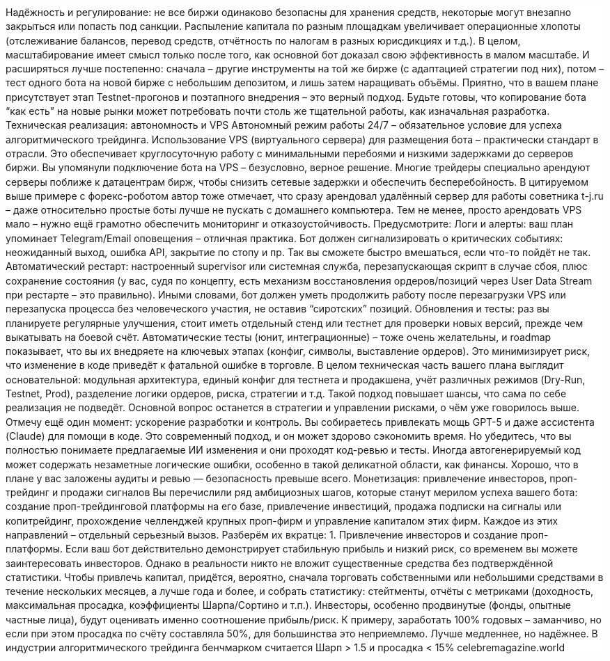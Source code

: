 Надёжность и регулирование: не все биржи одинаково безопасны для хранения средств, некоторые могут внезапно закрыться или попасть под санкции. Распыление капитала по разным площадкам увеличивает операционные хлопоты (отслеживание балансов, перевод средств, отчётность по налогам в разных юрисдикциях и т.д.).
В целом, масштабирование имеет смысл только после того, как основной бот доказал свою эффективность в малом масштабе. И расширяться лучше постепенно: сначала – другие инструменты на той же бирже (с адаптацией стратегии под них), потом – тест одного бота на новой бирже с небольшим депозитом, и лишь затем наращивать объёмы. Приятно, что в вашем плане присутствует этап Testnet-прогонов и поэтапного внедрения – это верный подход. Будьте готовы, что копирование бота “как есть” на новые рынки может потребовать почти столь же тщательной работы, как изначальная разработка.
Техническая реализация: автономность и VPS
Автономный режим работы 24/7 – обязательное условие для успеха алгоритмического трейдинга. Использование VPS (виртуального сервера) для размещения бота – практически стандарт в отрасли. Это обеспечивает круглосуточную работу с минимальными перебоями и низкими задержками до серверов биржи. Вы упомянули подключение бота на VPS – безусловно, верное решение. Многие трейдеры специально арендуют серверы поближе к датацентрам бирж, чтобы снизить сетевые задержки и обеспечить бесперебойность. В цитируемом выше примере с форекс-роботом автор тоже отмечает, что сразу арендовал удалённый сервер для работы советника
t-j.ru
– даже относительно простые боты лучше не пускать с домашнего компьютера. Тем не менее, просто арендовать VPS мало – нужно ещё грамотно обеспечить мониторинг и отказоустойчивость. Предусмотрите:
Логи и алерты: ваш план упоминает Telegram/Email оповещения – отличная практика. Бот должен сигнализировать о критических событиях: неожиданный выход, ошибка API, закрытие по стопу и пр. Так вы сможете быстро вмешаться, если что-то пойдёт не так.
Автоматический рестарт: настроенный supervisor или системная служба, перезапускающая скрипт в случае сбоя, плюс сохранение состояния (у вас, судя по концепту, есть механизм восстановления ордеров/позиций через User Data Stream при рестарте – это правильно). Иными словами, бот должен уметь продолжить работу после перезагрузки VPS или перезапуска процесса без человеческого участия, не оставив “сиротских” позиций.
Обновления и тесты: раз вы планируете регулярные улучшения, стоит иметь отдельный стенд или тестнет для проверки новых версий, прежде чем выкатывать на боевой счёт. Автоматические тесты (юнит, интеграционные) – тоже очень желательны, и roadmap показывает, что вы их внедряете на ключевых этапах (конфиг, символы, выставление ордеров). Это минимизирует риск, что изменение в коде приведёт к фатальной ошибке в торговле.
В целом техническая часть вашего плана выглядит основательной: модульная архитектура, единый конфиг для тестнета и продакшена, учёт различных режимов (Dry-Run, Testnet, Prod), разделение логики ордеров, риска, стратегии и т.д. Такой подход повышает шансы, что сама по себе реализация не подведёт. Основной вопрос останется в стратегии и управлении рисками, о чём уже говорилось выше. Отмечу ещё один момент: ускорение разработки и контроль. Вы собираетесь привлекать мощь GPT-5 и даже ассистента (Claude) для помощи в коде. Это современный подход, и он может здорово сэкономить время. Но убедитесь, что вы полностью понимаете предлагаемые ИИ изменения и они проходят код-ревью и тесты. Иногда автогенерируемый код может содержать незаметные логические ошибки, особенно в такой деликатной области, как финансы. Хорошо, что в плане у вас заложены аудиты и ревью — безопасность превыше всего.
Монетизация: привлечение инвесторов, проп-трейдинг и продажи сигналов
Вы перечислили ряд амбициозных шагов, которые станут мерилом успеха вашего бота: создание проп-трейдинговой платформы на его базе, привлечение инвестиций, продажа подписки на сигналы или копитрейдинг, прохождение челленджей крупных проп-фирм и управление капиталом этих фирм. Каждое из этих направлений – отдельный серьезный вызов. Разберём их вкратце: 1. Привлечение инвесторов и создание проп-платформы. Если ваш бот действительно демонстрирует стабильную прибыль и низкий риск, со временем вы можете заинтересовать инвесторов. Однако в реальности никто не вложит существенные средства без подтверждённой статистики. Чтобы привлечь капитал, придётся, вероятно, сначала торговать собственными или небольшими средствами в течение нескольких месяцев, а лучше года и более, и собрать статистику: стейтменты, отчёты с метриками (доходность, максимальная просадка, коэффициенты Шарпа/Сортино и т.п.). Инвесторы, особенно продвинутые (фонды, опытные частные лица), будут оценивать именно соотношение прибыль/риск. К примеру, заработать 100% годовых – заманчиво, но если при этом просадка по счёту составляла 50%, для большинства это неприемлемо. Лучше медленнее, но надёжнее. В индустрии алгоритмического трейдинга бенчмарком считается Шарп > 1.5 и просадка < 15%
celebremagazine.world